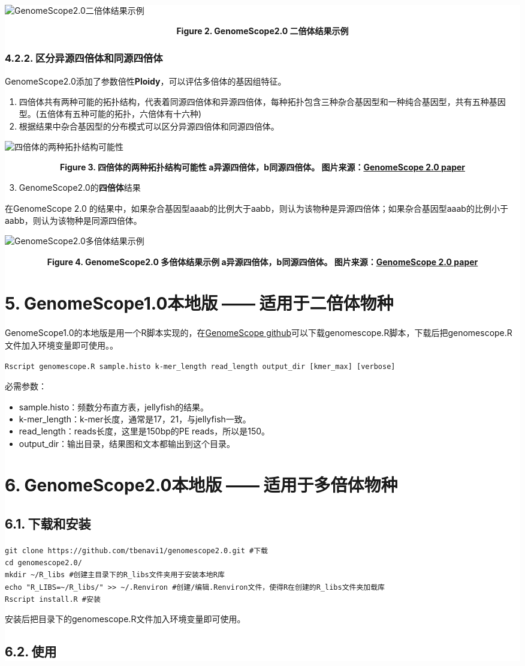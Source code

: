 <img src="https://github.com/yanzhongsino/yanzhongsino.github.io/blob/hexo/source/images/omics_genome.survey_GenomeScope2.0.png?raw=true" width=70% title="GenomeScope2.0二倍体结果示例" align=center/>

**<p align="center">Figure 2. GenomeScope2.0 二倍体结果示例</p>**

### 4.2.2. 区分**异源四倍体**和**同源四倍体**
GenomeScope2.0添加了参数倍性**Ploidy**，可以评估多倍体的基因组特征。

1. 四倍体共有两种可能的拓扑结构，代表着同源四倍体和异源四倍体，每种拓扑包含三种杂合基因型和一种纯合基因型，共有五种基因型。(五倍体有五种可能的拓扑，六倍体有十六种)
2. 根据结果中杂合基因型的分布模式可以区分异源四倍体和同源四倍体。

<img src="https://media.springernature.com/full/springer-static/image/art%3A10.1038%2Fs41467-020-14998-3/MediaObjects/41467_2020_14998_Fig2_HTML.png?as=webp" width=80% title="四倍体的两种拓扑结构可能性" align=center/>

**<p align="center">Figure 3. 四倍体的两种拓扑结构可能性 a异源四倍体，b同源四倍体。 图片来源：[GenomeScope 2.0 paper](https://www.nature.com/articles/s41467-020-14998-3)</p>**

3. GenomeScope2.0的**四倍体**结果

在GenomeScope 2.0 的结果中，如果杂合基因型aaab的比例大于aabb，则认为该物种是异源四倍体；如果杂合基因型aaab的比例小于aabb，则认为该物种是同源四倍体。

<img src="https://media.springernature.com/full/springer-static/image/art%3A10.1038%2Fs41467-020-14998-3/MediaObjects/41467_2020_14998_Fig6_HTML.png?as=webp" width=100% title="GenomeScope2.0多倍体结果示例" align=center/>

**<p align="center">Figure 4. GenomeScope2.0 多倍体结果示例 a异源四倍体，b同源四倍体。 图片来源：[GenomeScope 2.0 paper](https://www.nature.com/articles/s41467-020-14998-3)</p>**

# 5. GenomeScope1.0本地版 —— 适用于二倍体物种
GenomeScope1.0的本地版是用一个R脚本实现的，在[GenomeScope github](https://github.com/schatzlab/genomescope)可以下载genomescope.R脚本，下载后把genomescope.R文件加入环境变量即可使用。。

`Rscript genomescope.R sample.histo k-mer_length read_length output_dir [kmer_max] [verbose]`

必需参数：
- sample.histo：频数分布直方表，jellyfish的结果。
- k-mer_length：k-mer长度，通常是17，21，与jellyfish一致。
- read_length：reads长度，这里是150bp的PE reads，所以是150。
- output_dir：输出目录，结果图和文本都输出到这个目录。

# 6. GenomeScope2.0本地版 —— 适用于多倍体物种
## 6.1. 下载和安装

```shell
git clone https://github.com/tbenavi1/genomescope2.0.git #下载
cd genomescope2.0/
mkdir ~/R_libs #创建主目录下的R_libs文件夹用于安装本地R库
echo "R_LIBS=~/R_libs/" >> ~/.Renviron #创建/编辑.Renviron文件，使得R在创建的R_libs文件夹加载库
Rscript install.R #安装
```

安装后把目录下的genomescope.R文件加入环境变量即可使用。

## 6.2. 使用
